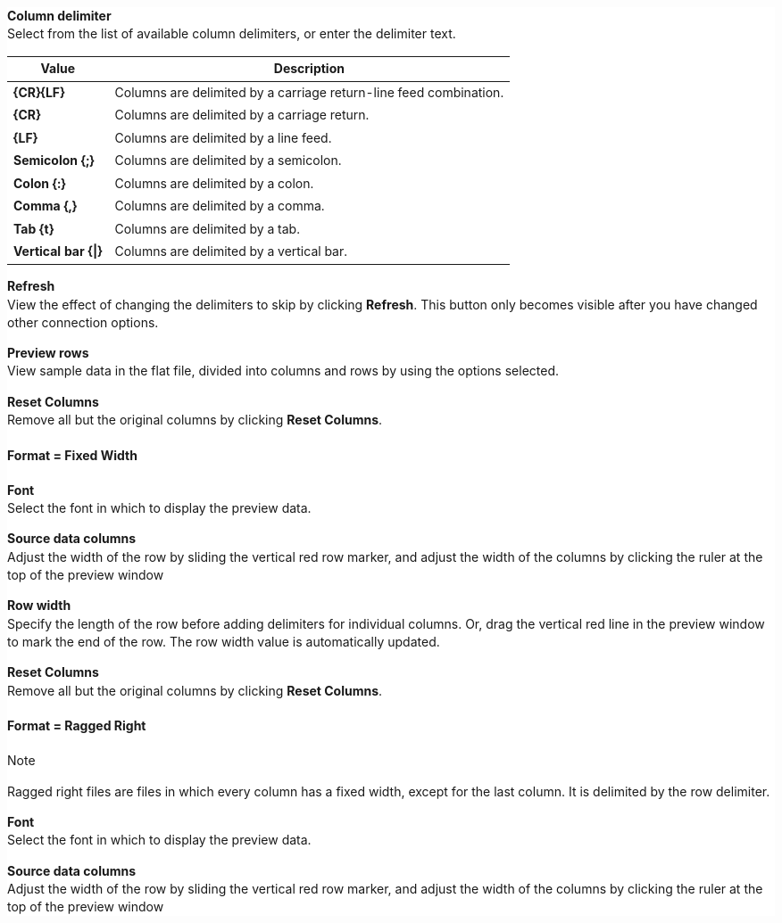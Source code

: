  **Column delimiter**  
 Select from the list of available column delimiters, or enter the delimiter text.  
  
|Value|Description|  
|-----------|-----------------|  
|**{CR}{LF}**|Columns are delimited by a carriage return-line feed combination.|  
|**{CR}**|Columns are delimited by a carriage return.|  
|**{LF}**|Columns are delimited by a line feed.|  
|**Semicolon {;}**|Columns are delimited by a semicolon.|  
|**Colon {:}**|Columns are delimited by a colon.|  
|**Comma {,}**|Columns are delimited by a comma.|  
|**Tab {t}**|Columns are delimited by a tab.|  
|**Vertical bar {&#124;}**|Columns are delimited by a vertical bar.|  
  
 **Refresh**  
 View the effect of changing the delimiters to skip by clicking **Refresh**. This button only becomes visible after you have changed other connection options.  
  
 **Preview rows**  
 View sample data in the flat file, divided into columns and rows by using the options selected.  
  
 **Reset Columns**  
 Remove all but the original columns by clicking **Reset Columns**.  
  
#### Format = Fixed Width  
 **Font**  
 Select the font in which to display the preview data.  
  
 **Source data columns**  
 Adjust the width of the row by sliding the vertical red row marker, and adjust the width of the columns by clicking the ruler at the top of the preview window  
  
 **Row width**  
 Specify the length of the row before adding delimiters for individual columns. Or, drag the vertical red line in the preview window to mark the end of the row. The row width value is automatically updated.  
  
 **Reset Columns**  
 Remove all but the original columns by clicking **Reset Columns**.  
  
#### Format = Ragged Right  
  
> [!NOTE]  
>  Ragged right files are files in which every column has a fixed width, except for the last column. It is delimited by the row delimiter.  
  
 **Font**  
 Select the font in which to display the preview data.  
  
 **Source data columns**  
 Adjust the width of the row by sliding the vertical red row marker, and adjust the width of the columns by clicking the ruler at the top of the preview window  
  